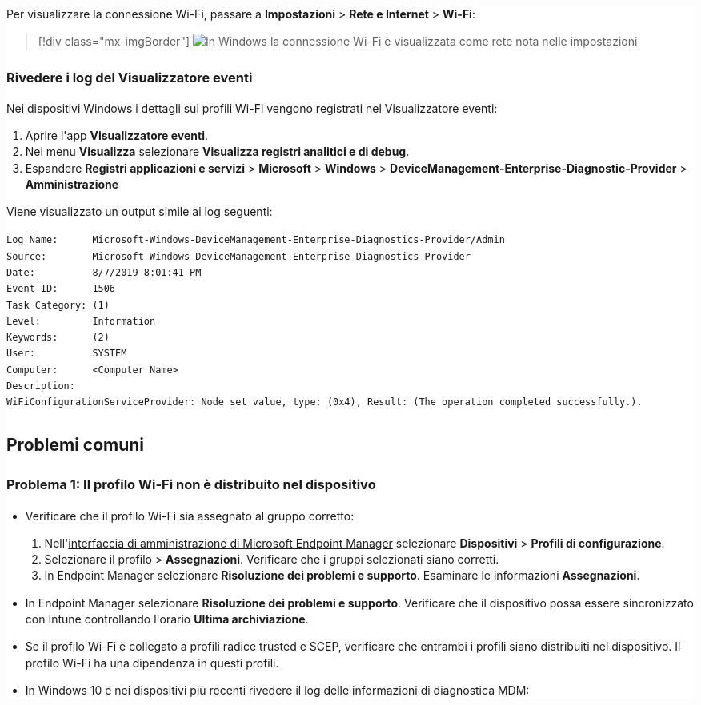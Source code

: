 Per visualizzare la connessione Wi-Fi, passare a **Impostazioni** > **Rete e Internet**  > **Wi-Fi**:

> [!div class="mx-imgBorder"]
> ![In Windows la connessione Wi-Fi è visualizzata come rete nota nelle impostazioni](./media/troubleshoot-wi-fi-profiles/windows-wifi-connection-known-networks.png)

### <a name="review-event-viewer-logs"></a>Rivedere i log del Visualizzatore eventi

Nei dispositivi Windows i dettagli sui profili Wi-Fi vengono registrati nel Visualizzatore eventi:

1. Aprire l'app **Visualizzatore eventi**.
2. Nel menu **Visualizza** selezionare **Visualizza registri analitici e di debug**.
3. Espandere **Registri applicazioni e servizi** > **Microsoft** > **Windows** > **DeviceManagement-Enterprise-Diagnostic-Provider** > **Amministrazione**

Viene visualizzato un output simile ai log seguenti:

```log
Log Name:      Microsoft-Windows-DeviceManagement-Enterprise-Diagnostics-Provider/Admin
Source:        Microsoft-Windows-DeviceManagement-Enterprise-Diagnostics-Provider
Date:          8/7/2019 8:01:41 PM
Event ID:      1506
Task Category: (1)
Level:         Information
Keywords:      (2)
User:          SYSTEM
Computer:      <Computer Name>
Description:
WiFiConfigurationServiceProvider: Node set value, type: (0x4), Result: (The operation completed successfully.).
```

## <a name="common-issues"></a>Problemi comuni

### <a name="issue-1-the-wi-fi-profile-isnt-deployed-to-the-device"></a>Problema 1: Il profilo Wi-Fi non è distribuito nel dispositivo

- Verificare che il profilo Wi-Fi sia assegnato al gruppo corretto:

    1. Nell'[interfaccia di amministrazione di Microsoft Endpoint Manager](https://go.microsoft.com/fwlink/?linkid=2109431) selezionare **Dispositivi** > **Profili di configurazione**.
    2. Selezionare il profilo > **Assegnazioni**. Verificare che i gruppi selezionati siano corretti.
    3. In Endpoint Manager selezionare **Risoluzione dei problemi e supporto**. Esaminare le informazioni **Assegnazioni**.

- In Endpoint Manager selezionare **Risoluzione dei problemi e supporto**. Verificare che il dispositivo possa essere sincronizzato con Intune controllando l'orario **Ultima archiviazione**.

- Se il profilo Wi-Fi è collegato a profili radice trusted e SCEP, verificare che entrambi i profili siano distribuiti nel dispositivo. Il profilo Wi-Fi ha una dipendenza in questi profili.

- In Windows 10 e nei dispositivi più recenti rivedere il log delle informazioni di diagnostica MDM:

